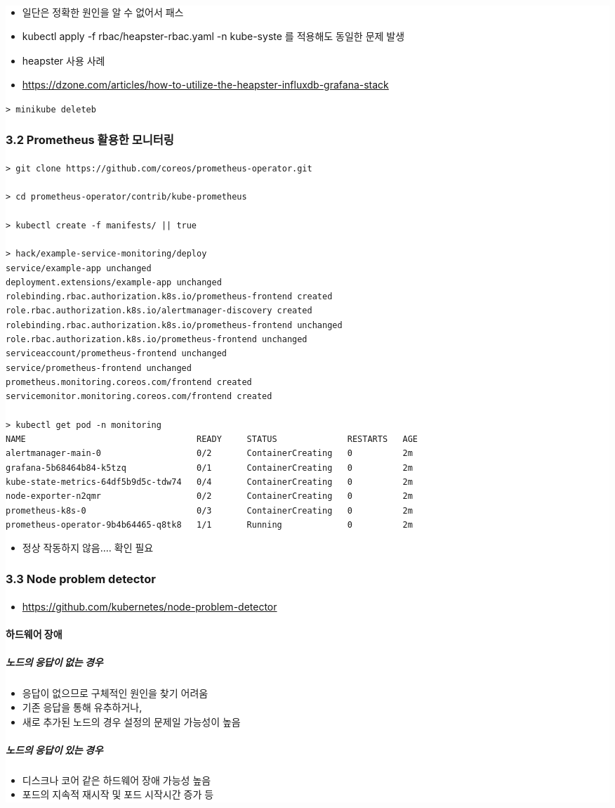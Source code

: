 - 일단은 정확한 원인을 알 수 없어서 패스
- kubectl apply -f rbac/heapster-rbac.yaml -n kube-syste 를 적용해도 동일한 문제 발생



- heapster 사용 사례
- https://dzone.com/articles/how-to-utilize-the-heapster-influxdb-grafana-stack

```
> minikube deleteb
```


### 3.2 Prometheus 활용한 모니터링

```
> git clone https://github.com/coreos/prometheus-operator.git

> cd prometheus-operator/contrib/kube-prometheus

> kubectl create -f manifests/ || true

> hack/example-service-monitoring/deploy
service/example-app unchanged
deployment.extensions/example-app unchanged
rolebinding.rbac.authorization.k8s.io/prometheus-frontend created
role.rbac.authorization.k8s.io/alertmanager-discovery created
rolebinding.rbac.authorization.k8s.io/prometheus-frontend unchanged
role.rbac.authorization.k8s.io/prometheus-frontend unchanged
serviceaccount/prometheus-frontend unchanged
service/prometheus-frontend unchanged
prometheus.monitoring.coreos.com/frontend created
servicemonitor.monitoring.coreos.com/frontend created

> kubectl get pod -n monitoring
NAME                                  READY     STATUS              RESTARTS   AGE
alertmanager-main-0                   0/2       ContainerCreating   0          2m
grafana-5b68464b84-k5tzq              0/1       ContainerCreating   0          2m
kube-state-metrics-64df5b9d5c-tdw74   0/4       ContainerCreating   0          2m
node-exporter-n2qmr                   0/2       ContainerCreating   0          2m
prometheus-k8s-0                      0/3       ContainerCreating   0          2m
prometheus-operator-9b4b64465-q8tk8   1/1       Running             0          2m
```
- 정상 작동하지 않음.... 확인 필요

### 3.3 Node problem detector
- https://github.com/kubernetes/node-problem-detector
#### 하드웨어 장애
##### 노드의 응답이 없는 경우
- 응답이 없으므로 구체적인 원인을 찾기 어려움
- 기존 응답을 통해 유추하거나,
- 새로 추가된 노드의 경우 설정의 문제일 가능성이 높음
##### 노드의 응답이 있는 경우
- 디스크나 코어 같은 하드웨어 장애 가능성 높음
- 포드의 지속적 재시작 및 포드 시작시간 증가 등
